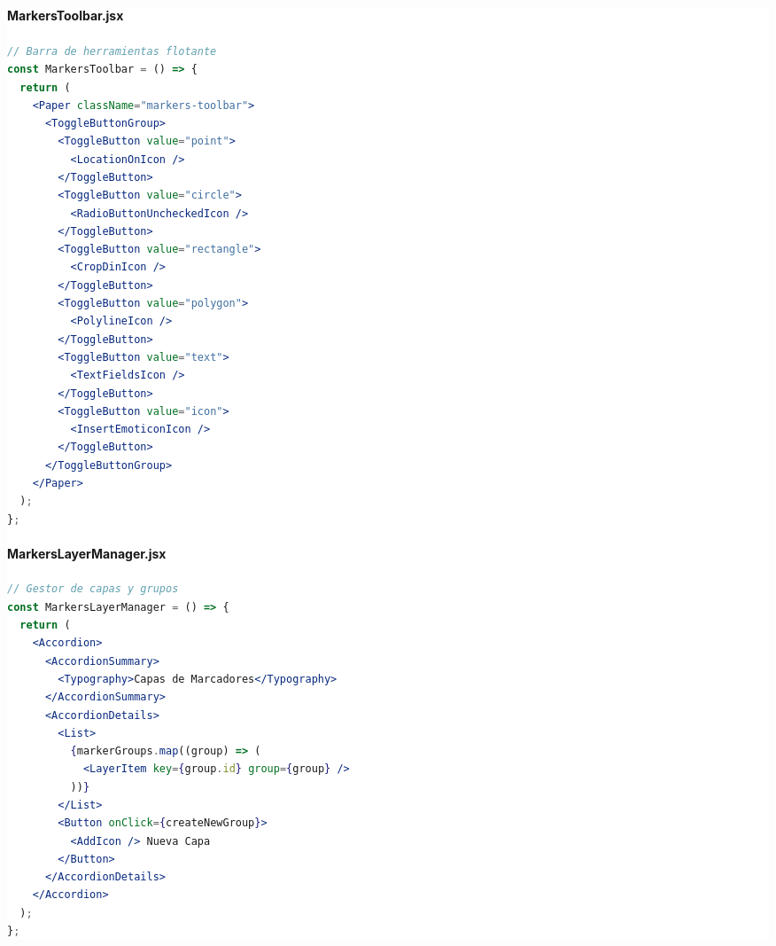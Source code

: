 #### MarkersToolbar.jsx

```jsx
// Barra de herramientas flotante
const MarkersToolbar = () => {
  return (
    <Paper className="markers-toolbar">
      <ToggleButtonGroup>
        <ToggleButton value="point">
          <LocationOnIcon />
        </ToggleButton>
        <ToggleButton value="circle">
          <RadioButtonUncheckedIcon />
        </ToggleButton>
        <ToggleButton value="rectangle">
          <CropDinIcon />
        </ToggleButton>
        <ToggleButton value="polygon">
          <PolylineIcon />
        </ToggleButton>
        <ToggleButton value="text">
          <TextFieldsIcon />
        </ToggleButton>
        <ToggleButton value="icon">
          <InsertEmoticonIcon />
        </ToggleButton>
      </ToggleButtonGroup>
    </Paper>
  );
};
```

#### MarkersLayerManager.jsx

```jsx
// Gestor de capas y grupos
const MarkersLayerManager = () => {
  return (
    <Accordion>
      <AccordionSummary>
        <Typography>Capas de Marcadores</Typography>
      </AccordionSummary>
      <AccordionDetails>
        <List>
          {markerGroups.map((group) => (
            <LayerItem key={group.id} group={group} />
          ))}
        </List>
        <Button onClick={createNewGroup}>
          <AddIcon /> Nueva Capa
        </Button>
      </AccordionDetails>
    </Accordion>
  );
};
```
